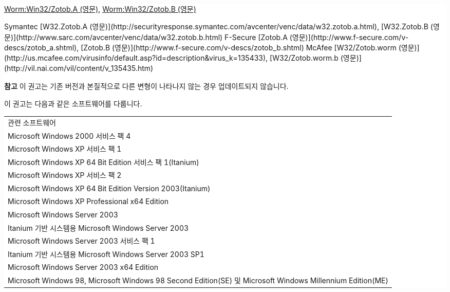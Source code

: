 [Worm:Win32/Zotob.A (영문)](http://www.microsoft.com/security/encyclopedia/details.aspx?name=worm:win32/zotob.a), [Worm:Win32/Zotob.B (영문)](http://www.microsoft.com/security/encyclopedia/details.aspx?name=worm:win32/zotob.b)
</td>
</tr>
<tr>
<td style="border:1px solid black;">
Symantec
</td>
<td style="border:1px solid black;">
[W32.Zotob.A (영문)](http://securityresponse.symantec.com/avcenter/venc/data/w32.zotob.a.html), [W32.Zotob.B (영문)](http://www.sarc.com/avcenter/venc/data/w32.zotob.b.html)
</td>
</tr>
<tr class="alternateRow">
<td style="border:1px solid black;">
F-Secure
</td>
<td style="border:1px solid black;">
[Zotob.A (영문)](http://www.f-secure.com/v-descs/zotob_a.shtml), [Zotob.B (영문)](http://www.f-secure.com/v-descs/zotob_b.shtml)
</td>
</tr>
<tr>
<td style="border:1px solid black;">
McAfee
</td>
<td style="border:1px solid black;">
[W32/Zotob.worm (영문)](http://us.mcafee.com/virusinfo/default.asp?id=description&virus_k=135433), [W32/Zotob.worm.b (영문)](http://vil.nai.com/vil/content/v_135435.htm)
</td>
</tr>
</table>
 
**참고** 이 권고는 기존 버전과 본질적으로 다른 변형이 나타나지 않는 경우 업데이트되지 않습니다.

이 권고는 다음과 같은 소프트웨어를 다룹니다.

|                                                                                                           |
|-----------------------------------------------------------------------------------------------------------|
| 관련 소프트웨어                                                                                           |
| Microsoft Windows 2000 서비스 팩 4                                                                        |
| Microsoft Windows XP 서비스 팩 1                                                                          |
| Microsoft Windows XP 64 Bit Edition 서비스 팩 1(Itanium)                                                  |
| Microsoft Windows XP 서비스 팩 2                                                                          |
| Microsoft Windows XP 64 Bit Edition Version 2003(Itanium)                                                 |
| Microsoft Windows XP Professional x64 Edition                                                             |
| Microsoft Windows Server 2003                                                                             |
| Itanium 기반 시스템용 Microsoft Windows Server 2003                                                       |
| Microsoft Windows Server 2003 서비스 팩 1                                                                 |
| Itanium 기반 시스템용 Microsoft Windows Server 2003 SP1                                                   |
| Microsoft Windows Server 2003 x64 Edition                                                                 |
| Microsoft Windows 98, Microsoft Windows 98 Second Edition(SE) 및 Microsoft Windows Millennium Edition(ME) |
